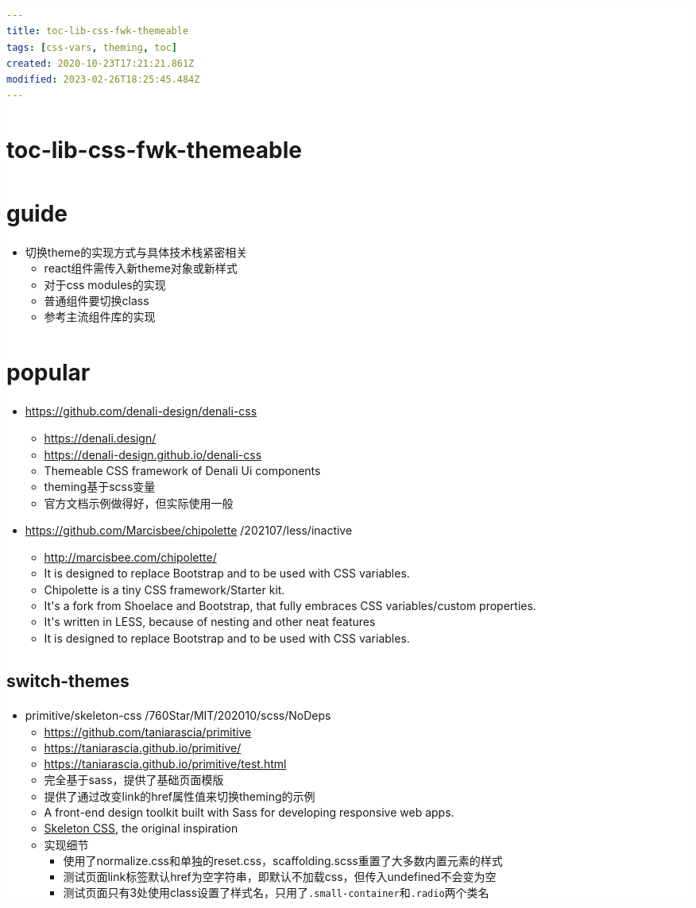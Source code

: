 ```yaml
---
title: toc-lib-css-fwk-themeable
tags: [css-vars, theming, toc]
created: 2020-10-23T17:21:21.861Z
modified: 2023-02-26T18:25:45.484Z
---
```


# toc-lib-css-fwk-themeable

# guide

- 切换theme的实现方式与具体技术栈紧密相关
  - react组件需传入新theme对象或新样式
  - 对于css modules的实现
  - 普通组件要切换class
  - 参考主流组件库的实现
# popular
- https://github.com/denali-design/denali-css
  - https://denali.design/
  - https://denali-design.github.io/denali-css
  - Themeable CSS framework of Denali Ui components
  - theming基于scss变量
  - 官方文档示例做得好，但实际使用一般

- https://github.com/Marcisbee/chipolette /202107/less/inactive
  - http://marcisbee.com/chipolette/
  - It is designed to replace Bootstrap and to be used with CSS variables.
  - Chipolette is a tiny CSS framework/Starter kit.
  - It's a fork from Shoelace and Bootstrap, that fully embraces CSS variables/custom properties.
  - It's written in LESS, because of nesting and other neat features
  - It is designed to replace Bootstrap and to be used with CSS variables.

## switch-themes

- primitive/skeleton-css  /760Star/MIT/202010/scss/NoDeps
  - https://github.com/taniarascia/primitive
  - https://taniarascia.github.io/primitive/
  - https://taniarascia.github.io/primitive/test.html
  - 完全基于sass，提供了基础页面模版
  - 提供了通过改变link的href属性值来切换theming的示例
  - A front-end design toolkit built with Sass for developing responsive web apps.
  - [Skeleton CSS](http://getskeleton.com/), the original inspiration
  - 实现细节
    - 使用了normalize.css和单独的reset.css，scaffolding.scss重置了大多数内置元素的样式
    - 测试页面link标签默认href为空字符串，即默认不加载css，但传入undefined不会变为空
    - 测试页面只有3处使用class设置了样式名，只用了`.small-container`和`.radio`两个类名
